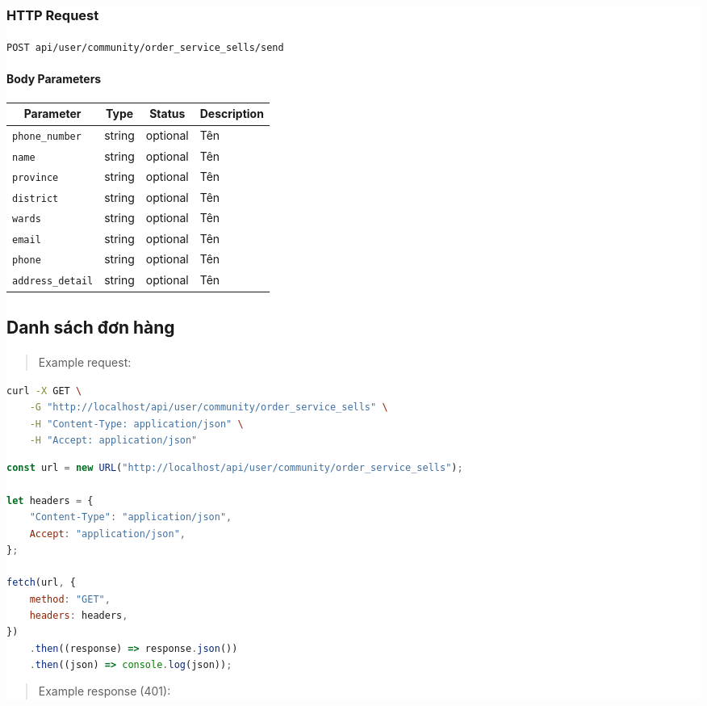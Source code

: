 ### HTTP Request

`POST api/user/community/order_service_sells/send`

#### Body Parameters

| Parameter        | Type   | Status   | Description |
| ---------------- | ------ | -------- | ----------- |
| `phone_number`   | string | optional | Tên         |
| `name`           | string | optional | Tên         |
| `province`       | string | optional | Tên         |
| `district`       | string | optional | Tên         |
| `wards`          | string | optional | Tên         |
| `email`          | string | optional | Tên         |
| `phone`          | string | optional | Tên         |
| `address_detail` | string | optional | Tên         |





## Danh sách đơn hàng

> Example request:

```bash
curl -X GET \
    -G "http://localhost/api/user/community/order_service_sells" \
    -H "Content-Type: application/json" \
    -H "Accept: application/json"
```

```javascript
const url = new URL("http://localhost/api/user/community/order_service_sells");

let headers = {
    "Content-Type": "application/json",
    Accept: "application/json",
};

fetch(url, {
    method: "GET",
    headers: headers,
})
    .then((response) => response.json())
    .then((json) => console.log(json));
```

> Example response (401):
